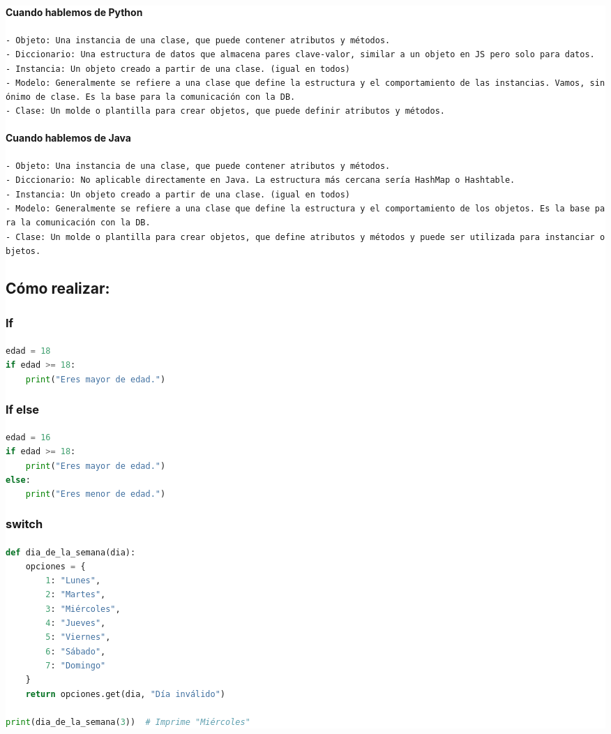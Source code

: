 #### Cuando hablemos de Python

    - Objeto: Una instancia de una clase, que puede contener atributos y métodos.
    - Diccionario: Una estructura de datos que almacena pares clave-valor, similar a un objeto en JS pero solo para datos.
    - Instancia: Un objeto creado a partir de una clase. (igual en todos)
    - Modelo: Generalmente se refiere a una clase que define la estructura y el comportamiento de las instancias. Vamos, sinónimo de clase. Es la base para la comunicación con la DB.
    - Clase: Un molde o plantilla para crear objetos, que puede definir atributos y métodos.

#### Cuando hablemos de Java

    - Objeto: Una instancia de una clase, que puede contener atributos y métodos.
    - Diccionario: No aplicable directamente en Java. La estructura más cercana sería HashMap o Hashtable.
    - Instancia: Un objeto creado a partir de una clase. (igual en todos)
    - Modelo: Generalmente se refiere a una clase que define la estructura y el comportamiento de los objetos. Es la base para la comunicación con la DB.
    - Clase: Un molde o plantilla para crear objetos, que define atributos y métodos y puede ser utilizada para instanciar objetos.

## Cómo realizar:

### If

```python
edad = 18
if edad >= 18:
    print("Eres mayor de edad.")
```

### If else

```python
edad = 16
if edad >= 18:
    print("Eres mayor de edad.")
else:
    print("Eres menor de edad.")
```

### switch

```python
def dia_de_la_semana(dia):
    opciones = {
        1: "Lunes",
        2: "Martes",
        3: "Miércoles",
        4: "Jueves",
        5: "Viernes",
        6: "Sábado",
        7: "Domingo"
    }
    return opciones.get(dia, "Día inválido")

print(dia_de_la_semana(3))  # Imprime "Miércoles"
```
